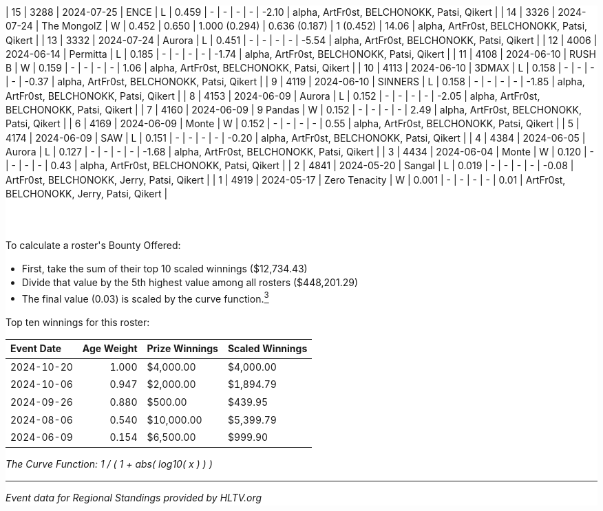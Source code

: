 |           15 |     3288 | 2024-07-25 | ENCE              | L   | 0.459      | -            | -                | -                | -         |    -2.10 | alpha, ArtFr0st, BELCHONOKK, Patsi, Qikert |
|           14 |     3326 | 2024-07-24 | The MongolZ       | W   | 0.452      | 0.650        | 1.000 (0.294)    | 0.636 (0.187)    | 1 (0.452) |    14.06 | alpha, ArtFr0st, BELCHONOKK, Patsi, Qikert |
|           13 |     3332 | 2024-07-24 | Aurora            | L   | 0.451      | -            | -                | -                | -         |    -5.54 | alpha, ArtFr0st, BELCHONOKK, Patsi, Qikert |
|           12 |     4006 | 2024-06-14 | Permitta          | L   | 0.185      | -            | -                | -                | -         |    -1.74 | alpha, ArtFr0st, BELCHONOKK, Patsi, Qikert |
|           11 |     4108 | 2024-06-10 | RUSH B            | W   | 0.159      | -            | -                | -                | -         |     1.06 | alpha, ArtFr0st, BELCHONOKK, Patsi, Qikert |
|           10 |     4113 | 2024-06-10 | 3DMAX             | L   | 0.158      | -            | -                | -                | -         |    -0.37 | alpha, ArtFr0st, BELCHONOKK, Patsi, Qikert |
|            9 |     4119 | 2024-06-10 | SINNERS           | L   | 0.158      | -            | -                | -                | -         |    -1.85 | alpha, ArtFr0st, BELCHONOKK, Patsi, Qikert |
|            8 |     4153 | 2024-06-09 | Aurora            | L   | 0.152      | -            | -                | -                | -         |    -2.05 | alpha, ArtFr0st, BELCHONOKK, Patsi, Qikert |
|            7 |     4160 | 2024-06-09 | 9 Pandas          | W   | 0.152      | -            | -                | -                | -         |     2.49 | alpha, ArtFr0st, BELCHONOKK, Patsi, Qikert |
|            6 |     4169 | 2024-06-09 | Monte             | W   | 0.152      | -            | -                | -                | -         |     0.55 | alpha, ArtFr0st, BELCHONOKK, Patsi, Qikert |
|            5 |     4174 | 2024-06-09 | SAW               | L   | 0.151      | -            | -                | -                | -         |    -0.20 | alpha, ArtFr0st, BELCHONOKK, Patsi, Qikert |
|            4 |     4384 | 2024-06-05 | Aurora            | L   | 0.127      | -            | -                | -                | -         |    -1.68 | alpha, ArtFr0st, BELCHONOKK, Patsi, Qikert |
|            3 |     4434 | 2024-06-04 | Monte             | W   | 0.120      | -            | -                | -                | -         |     0.43 | alpha, ArtFr0st, BELCHONOKK, Patsi, Qikert |
|            2 |     4841 | 2024-05-20 | Sangal            | L   | 0.019      | -            | -                | -                | -         |    -0.08 | ArtFr0st, BELCHONOKK, Jerry, Patsi, Qikert |
|            1 |     4919 | 2024-05-17 | Zero Tenacity     | W   | 0.001      | -            | -                | -                | -         |     0.01 | ArtFr0st, BELCHONOKK, Jerry, Patsi, Qikert |

<br />
<span id="table2"></span><br />
To calculate a roster's Bounty Offered:<br />

- First, take the sum of their top 10 scaled winnings ($12,734.43)
- Divide that value by the 5th highest value among all rosters ($448,201.29)
- The final value (0.03) is scaled by the curve function.[<sup>3</sup>](#curveFunction)

Top ten winnings for this roster:<br />

| Event Date | Age Weight | Prize Winnings | Scaled Winnings |
| :- | -: | :- | :- |
| 2024-10-20 |      1.000 | $4,000.00      | $4,000.00       |
| 2024-10-06 |      0.947 | $2,000.00      | $1,894.79       |
| 2024-09-26 |      0.880 | $500.00        | $439.95         |
| 2024-08-06 |      0.540 | $10,000.00     | $5,399.79       |
| 2024-06-09 |      0.154 | $6,500.00      | $999.90         |


<span id="curveFunction"></span>_The Curve Function: 1 / ( 1 + abs( log10( x ) ) )_<br />

---
_Event data for Regional Standings provided by HLTV.org_<br />
